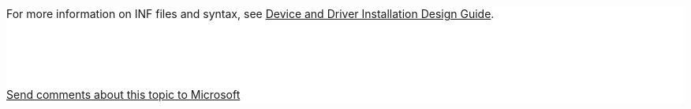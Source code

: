 For more information on INF files and syntax, see [Device and Driver Installation Design Guide](https://msdn.microsoft.com/library/windows/hardware/ff549455).

 

 

[Send comments about this topic to Microsoft](mailto:wsddocfb@microsoft.com?subject=Documentation%20feedback%20[smartcrd\smartcrd]:%20Windows%20Inbox%20Smart%20Card%20Minidriver%20%20RELEASE:%20%287/20/2016%29&body=%0A%0APRIVACY%20STATEMENT%0A%0AWe%20use%20your%20feedback%20to%20improve%20the%20documentation.%20We%20don't%20use%20your%20email%20address%20for%20any%20other%20purpose,%20and%20we'll%20remove%20your%20email%20address%20from%20our%20system%20after%20the%20issue%20that%20you're%20reporting%20is%20fixed.%20While%20we're%20working%20to%20fix%20this%20issue,%20we%20might%20send%20you%20an%20email%20message%20to%20ask%20for%20more%20info.%20Later,%20we%20might%20also%20send%20you%20an%20email%20message%20to%20let%20you%20know%20that%20we've%20addressed%20your%20feedback.%0A%0AFor%20more%20info%20about%20Microsoft's%20privacy%20policy,%20see%20http://privacy.microsoft.com/default.aspx. "Send comments about this topic to Microsoft")




